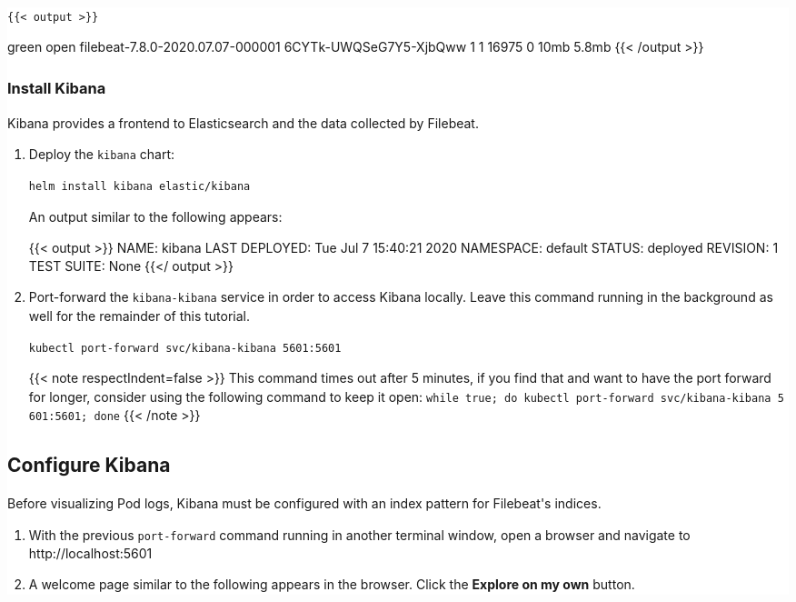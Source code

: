     {{< output >}}
green open filebeat-7.8.0-2020.07.07-000001 6CYTk-UWQSeG7Y5-XjbQww 1 1 16975 0 10mb 5.8mb
    {{< /output >}}

### Install Kibana

Kibana provides a frontend to Elasticsearch and the data collected by Filebeat.

1.  Deploy the `kibana` chart:

        helm install kibana elastic/kibana

    An output similar to the following appears:

    {{< output >}}
NAME: kibana
LAST DEPLOYED: Tue Jul  7 15:40:21 2020
NAMESPACE: default
STATUS: deployed
REVISION: 1
TEST SUITE: None
{{</ output >}}

1.  Port-forward the `kibana-kibana` service in order to access Kibana locally. Leave this command running in the background as well for the remainder of this tutorial.

        kubectl port-forward svc/kibana-kibana 5601:5601

    {{< note respectIndent=false >}} This command times out after 5 minutes, if you find that and want to have the port forward for longer, consider using the following command to keep it open: `while true; do kubectl port-forward svc/kibana-kibana 5601:5601; done` {{< /note >}}

## Configure Kibana

Before visualizing Pod logs, Kibana must be configured with an index pattern for Filebeat's indices.

1.  With the previous `port-forward` command running in another terminal window, open a browser and navigate to http://localhost:5601

1.  A welcome page similar to the following appears in the browser. Click the **Explore on my own** button.
